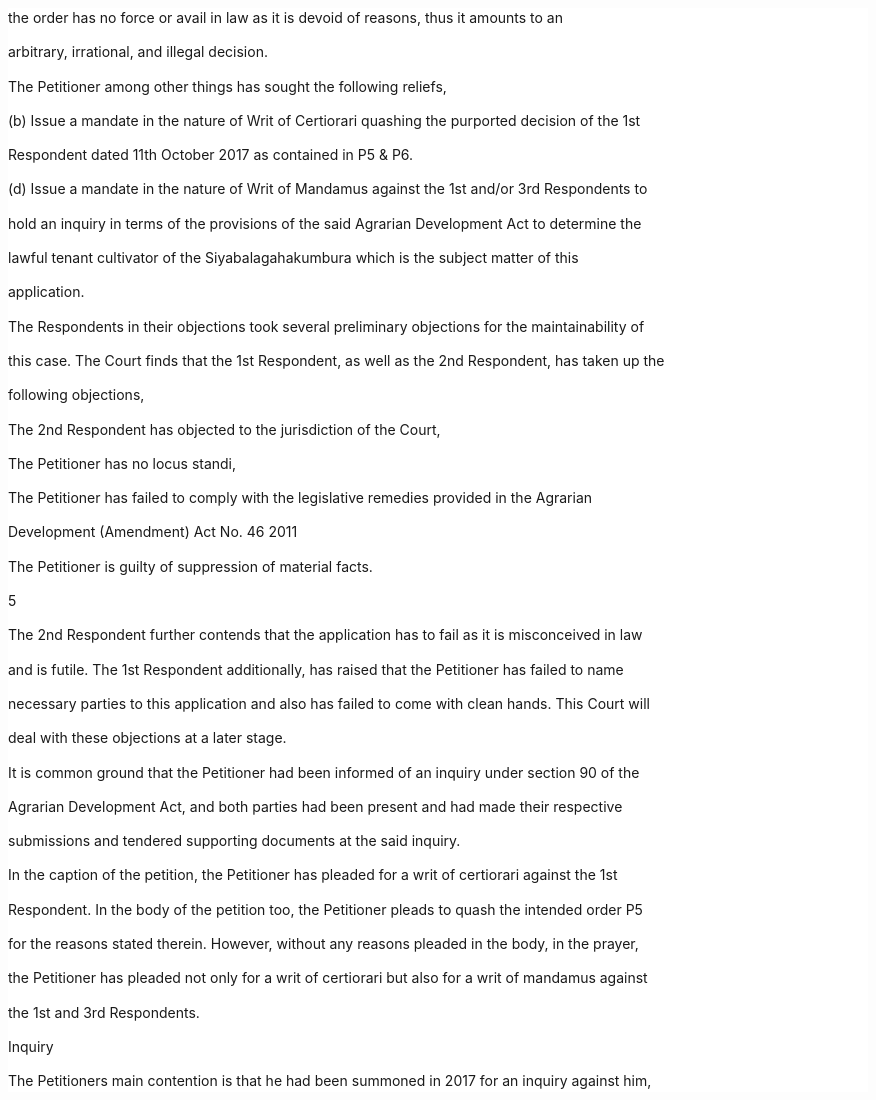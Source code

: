 the order has no force or avail in law as it is devoid of reasons, thus it amounts to an

arbitrary, irrational, and illegal decision.

The Petitioner among other things has sought the following reliefs,

(b) Issue a mandate in the nature of Writ of Certiorari quashing the purported decision of the 1st

Respondent dated 11th October 2017 as contained in P5 & P6.

(d) Issue a mandate in the nature of Writ of Mandamus against the 1st and/or 3rd Respondents to

hold an inquiry in terms of the provisions of the said Agrarian Development Act to determine the

lawful tenant cultivator of the Siyabalagahakumbura which is the subject matter of this

application.

The Respondents in their objections took several preliminary objections for the maintainability of

this case. The Court finds that the 1st Respondent, as well as the 2nd Respondent, has taken up the

following objections,

The 2nd Respondent has objected to the jurisdiction of the Court,

The Petitioner has no locus standi,

The Petitioner has failed to comply with the legislative remedies provided in the Agrarian

Development (Amendment) Act No. 46 2011

The Petitioner is guilty of suppression of material facts.

5

The 2nd Respondent further contends that the application has to fail as it is misconceived in law

and is futile. The 1st Respondent additionally, has raised that the Petitioner has failed to name

necessary parties to this application and also has failed to come with clean hands. This Court will

deal with these objections at a later stage.

It is common ground that the Petitioner had been informed of an inquiry under section 90 of the

Agrarian Development Act, and both parties had been present and had made their respective

submissions and tendered supporting documents at the said inquiry.

In the caption of the petition, the Petitioner has pleaded for a writ of certiorari against the 1st

Respondent. In the body of the petition too, the Petitioner pleads to quash the intended order P5

for the reasons stated therein. However, without any reasons pleaded in the body, in the prayer,

the Petitioner has pleaded not only for a writ of certiorari but also for a writ of mandamus against

the 1st and 3rd Respondents.

Inquiry

The Petitioners main contention is that he had been summoned in 2017 for an inquiry against him,
